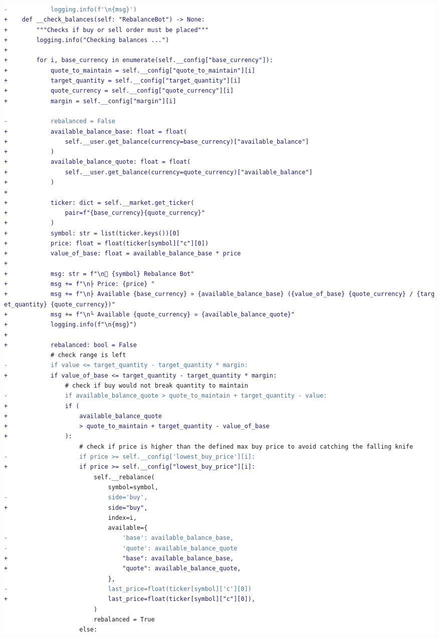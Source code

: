 ```diff
-            logging.info(f'\n{msg}')
+    def __check_balances(self: "RebalanceBot") -> None:
+        """Checks if buy or sell order must be placed"""
+        logging.info("Checking balances ...")
+
+        for i, base_currency in enumerate(self.__config["base_currency"]):
+            quote_to_maintain = self.__config["quote_to_maintain"][i]
+            target_quantity = self.__config["target_quantity"][i]
+            quote_currency = self.__config["quote_currency"][i]
+            margin = self.__config["margin"][i]
 
-            rebalanced = False
+            available_balance_base: float = float(
+                self.__user.get_balance(currency=base_currency)["available_balance"]
+            )
+            available_balance_quote: float = float(
+                self.__user.get_balance(currency=quote_currency)["available_balance"]
+            )
+
+            ticker: dict = self.__market.get_ticker(
+                pair=f"{base_currency}{quote_currency}"
+            )
+            symbol: str = list(ticker.keys())[0]
+            price: float = float(ticker[symbol]["c"][0])
+            value_of_base: float = available_balance_base * price
+
+            msg: str = f"\n👑 {symbol} Rebalance Bot"
+            msg += f"\n├ Price: {price} "
+            msg += f"\n├ Available {base_currency} » {available_balance_base} ({value_of_base} {quote_currency} / {target_quantity} {quote_currency})"
+            msg += f"\n└ Available {quote_currency} » {available_balance_quote}"
+            logging.info(f"\n{msg}")
+
+            rebalanced: bool = False
             # check range is left
-            if value <= target_quantity - target_quantity * margin: 
+            if value_of_base <= target_quantity - target_quantity * margin:
                 # check if buy would not break quantity to maintain
-                if available_balance_quote > quote_to_maintain + target_quantity - value: 
+                if (
+                    available_balance_quote
+                    > quote_to_maintain + target_quantity - value_of_base
+                ):
                     # check if price is higher than the defined max buy price to avoid catching the falling knife
-                    if price >= self.__config['lowest_buy_price'][i]:
+                    if price >= self.__config["lowest_buy_price"][i]:
                         self.__rebalance(
                             symbol=symbol,
-                            side='buy',
+                            side="buy",
                             index=i,
                             available={
-                                'base': available_balance_base, 
-                                'quote': available_balance_quote
+                                "base": available_balance_base,
+                                "quote": available_balance_quote,
                             },
-                            last_price=float(ticker[symbol]['c'][0])
+                            last_price=float(ticker[symbol]["c"][0]),
                         )
                         rebalanced = True
                     else:
```